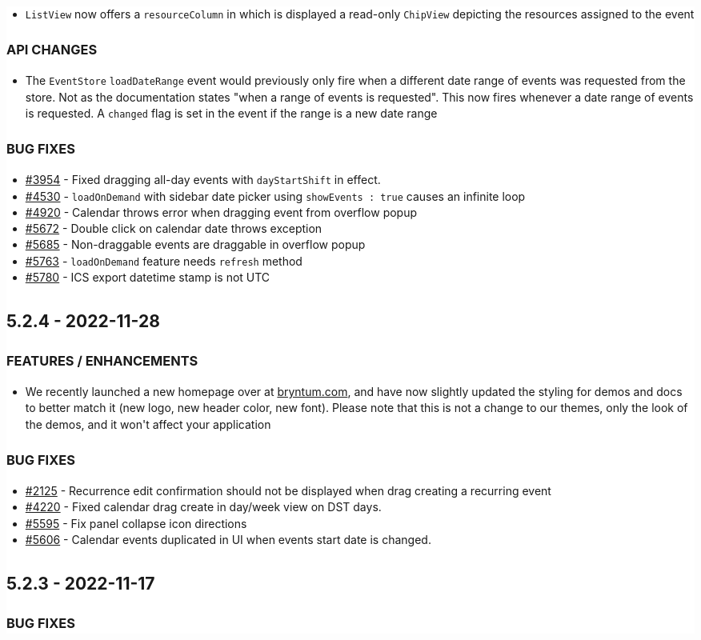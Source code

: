 * `ListView` now offers a `resourceColumn` in which is displayed a read-only `ChipView` depicting the resources assigned
  to the event

### API CHANGES

* The `EventStore` `loadDateRange` event would previously only fire when a different date range of events was requested
  from the store. Not as the documentation states "when a range of events is requested". This now fires whenever a date
  range of events is requested. A `changed` flag is set in the event if the range is a new date range

### BUG FIXES

* [#3954](https://github.com/bryntum/support/issues/3954) - Fixed dragging all-day events with `dayStartShift` in effect.
* [#4530](https://github.com/bryntum/support/issues/4530) - `loadOnDemand` with sidebar date picker using `showEvents : true` causes an infinite loop
* [#4920](https://github.com/bryntum/support/issues/4920) - Calendar throws error when dragging event from overflow popup
* [#5672](https://github.com/bryntum/support/issues/5672) - Double click on calendar date throws exception
* [#5685](https://github.com/bryntum/support/issues/5685) - Non-draggable events are draggable in overflow popup
* [#5763](https://github.com/bryntum/support/issues/5763) - `loadOnDemand` feature needs `refresh` method
* [#5780](https://github.com/bryntum/support/issues/5780) - ICS export datetime stamp is not UTC

## 5.2.4 - 2022-11-28

### FEATURES / ENHANCEMENTS

* We recently launched a new homepage over at [bryntum.com](https://bryntum.com), and have now slightly updated the
  styling for demos and docs to better match it (new logo, new header color, new font). Please note that this is not a
  change to our themes, only the look of the demos, and it won't affect your application

### BUG FIXES

* [#2125](https://github.com/bryntum/support/issues/2125) - Recurrence edit confirmation should not be displayed when drag creating a recurring event
* [#4220](https://github.com/bryntum/support/issues/4220) - Fixed calendar drag create in day/week view on DST days.
* [#5595](https://github.com/bryntum/support/issues/5595) - Fix panel collapse icon directions
* [#5606](https://github.com/bryntum/support/issues/5606) - Calendar events duplicated in UI when events start date is changed.

## 5.2.3 - 2022-11-17

### BUG FIXES
